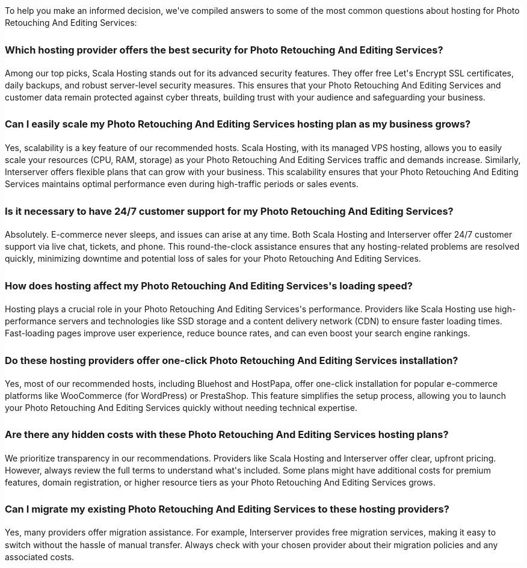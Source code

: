 To help you make an informed decision, we've compiled answers to some of the most common questions about hosting for Photo Retouching And Editing Services:

### Which hosting provider offers the best security for Photo Retouching And Editing Services? 
Among our top picks, Scala Hosting stands out for its advanced security features. They offer free Let's Encrypt SSL certificates, daily backups, and robust server-level security measures. This ensures that your Photo Retouching And Editing Services and customer data remain protected against cyber threats, building trust with your audience and safeguarding your business.

### Can I easily scale my Photo Retouching And Editing Services hosting plan as my business grows? 
Yes, scalability is a key feature of our recommended hosts. Scala Hosting, with its managed VPS hosting, allows you to easily scale your resources (CPU, RAM, storage) as your Photo Retouching And Editing Services traffic and demands increase. Similarly, Interserver offers flexible plans that can grow with your business. This scalability ensures that your Photo Retouching And Editing Services maintains optimal performance even during high-traffic periods or sales events.

### Is it necessary to have 24/7 customer support for my Photo Retouching And Editing Services? 
Absolutely. E-commerce never sleeps, and issues can arise at any time. Both Scala Hosting and Interserver offer 24/7 customer support via live chat, tickets, and phone. This round-the-clock assistance ensures that any hosting-related problems are resolved quickly, minimizing downtime and potential loss of sales for your Photo Retouching And Editing Services.

### How does hosting affect my Photo Retouching And Editing Services's loading speed? 
Hosting plays a crucial role in your Photo Retouching And Editing Services's performance. Providers like Scala Hosting use high-performance servers and technologies like SSD storage and a content delivery network (CDN) to ensure faster loading times. Fast-loading pages improve user experience, reduce bounce rates, and can even boost your search engine rankings.

### Do these hosting providers offer one-click Photo Retouching And Editing Services installation? 
Yes, most of our recommended hosts, including Bluehost and HostPapa, offer one-click installation for popular e-commerce platforms like WooCommerce (for WordPress) or PrestaShop. This feature simplifies the setup process, allowing you to launch your Photo Retouching And Editing Services quickly without needing technical expertise.

### Are there any hidden costs with these Photo Retouching And Editing Services hosting plans? 
We prioritize transparency in our recommendations. Providers like Scala Hosting and Interserver offer clear, upfront pricing. However, always review the full terms to understand what's included. Some plans might have additional costs for premium features, domain registration, or higher resource tiers as your Photo Retouching And Editing Services grows.

### Can I migrate my existing Photo Retouching And Editing Services to these hosting providers? 
Yes, many providers offer migration assistance. For example, Interserver provides free migration services, making it easy to switch without the hassle of manual transfer. Always check with your chosen provider about their migration policies and any associated costs.

